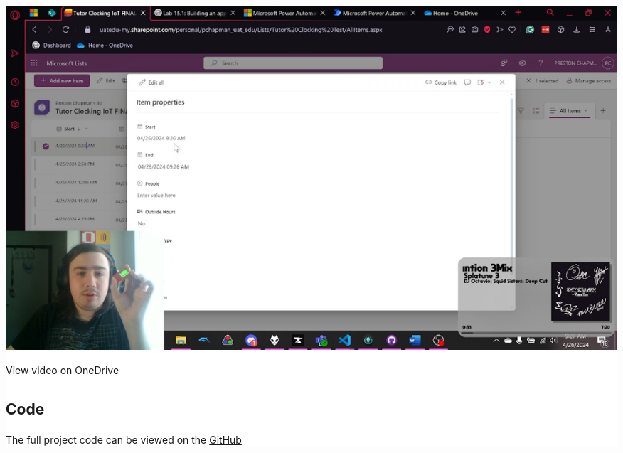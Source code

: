 ![A screenshot of a computer Description automatically generated](media/227ad8046537b2d4091b301aed2623d5.png)

View video on [OneDrive](https://uatedu-my.sharepoint.com/:v:/r/personal/pchapman82070_uat_edu/Documents/CSC230%20PC_Final.mkv?csf=1&web=1&e=w6TNeH&nav=eyJyZWZlcnJhbEluZm8iOnsicmVmZXJyYWxBcHAiOiJTdHJlYW1XZWJBcHAiLCJyZWZlcnJhbFZpZXciOiJTaGFyZURpYWxvZy1MaW5rIiwicmVmZXJyYWxBcHBQbGF0Zm9ybSI6IldlYiIsInJlZmVycmFsTW9kZSI6InZpZXcifX0%3D)

## Code

The full project code can be viewed on the [GitHub](https://github.com/pchapman-uat/CSC230-Final)

# 
